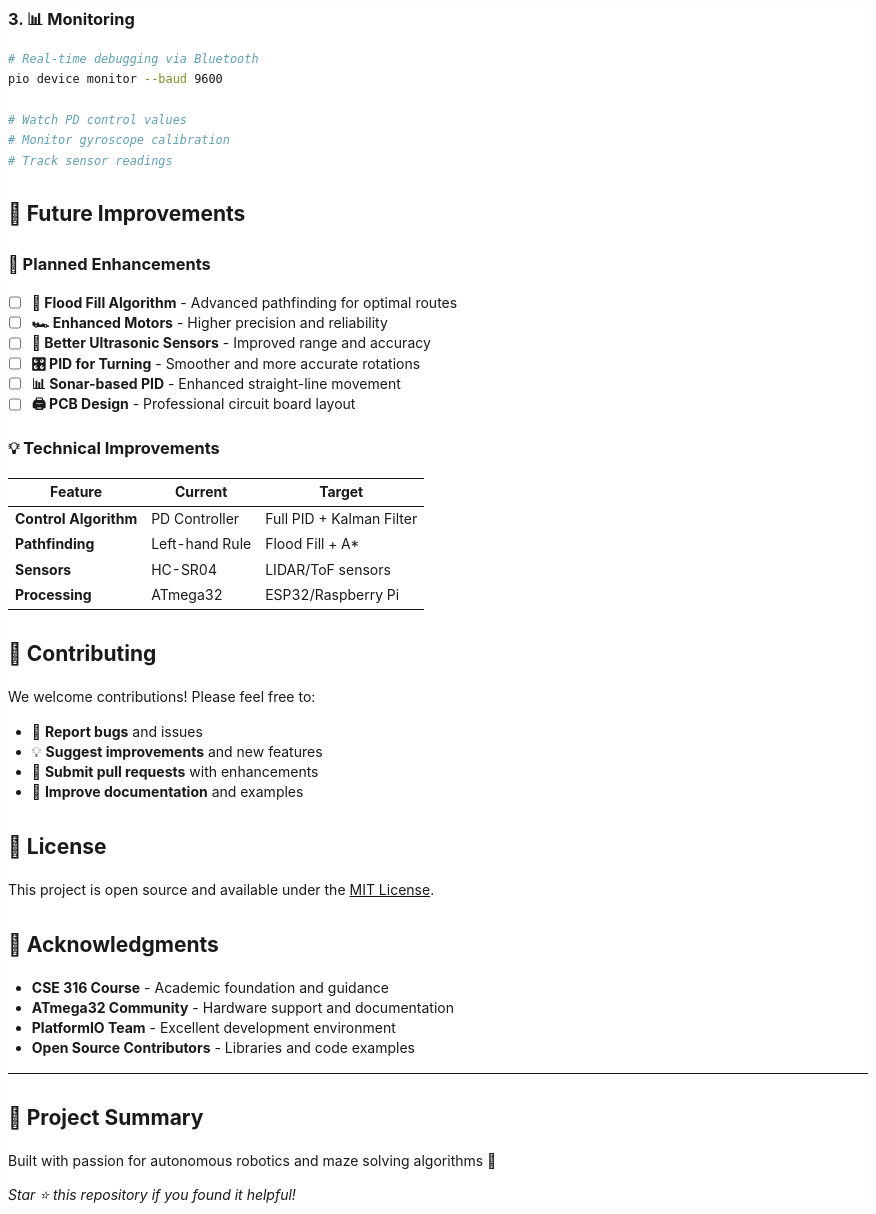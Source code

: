 ### 3. 📊 Monitoring

```bash
# Real-time debugging via Bluetooth
pio device monitor --baud 9600

# Watch PD control values
# Monitor gyroscope calibration
# Track sensor readings
```

## 🚀 Future Improvements

### 🎯 Planned Enhancements

- [ ] **🔄 Flood Fill Algorithm** - Advanced pathfinding for optimal routes
- [ ] **🏎️ Enhanced Motors** - Higher precision and reliability
- [ ] **📡 Better Ultrasonic Sensors** - Improved range and accuracy
- [ ] **🎛️ PID for Turning** - Smoother and more accurate rotations
- [ ] **📊 Sonar-based PID** - Enhanced straight-line movement
- [ ] **🖨️ PCB Design** - Professional circuit board layout

### 💡 Technical Improvements

| Feature | Current | Target |
|---------|---------|--------|
| **Control Algorithm** | PD Controller | Full PID + Kalman Filter |
| **Pathfinding** | Left-hand Rule | Flood Fill + A* |
| **Sensors** | HC-SR04 | LIDAR/ToF sensors |
| **Processing** | ATmega32 | ESP32/Raspberry Pi |

## 🤝 Contributing

We welcome contributions! Please feel free to:

- 🐛 **Report bugs** and issues
- 💡 **Suggest improvements** and new features
- 🔧 **Submit pull requests** with enhancements
- 📖 **Improve documentation** and examples

## 📄 License

This project is open source and available under the [MIT License](LICENSE).

## 🙏 Acknowledgments

- **CSE 316 Course** - Academic foundation and guidance
- **ATmega32 Community** - Hardware support and documentation
- **PlatformIO Team** - Excellent development environment
- **Open Source Contributors** - Libraries and code examples

---

## 🤖 Project Summary

Built with passion for autonomous robotics and maze solving algorithms 🧠

*Star ⭐ this repository if you found it helpful!*


